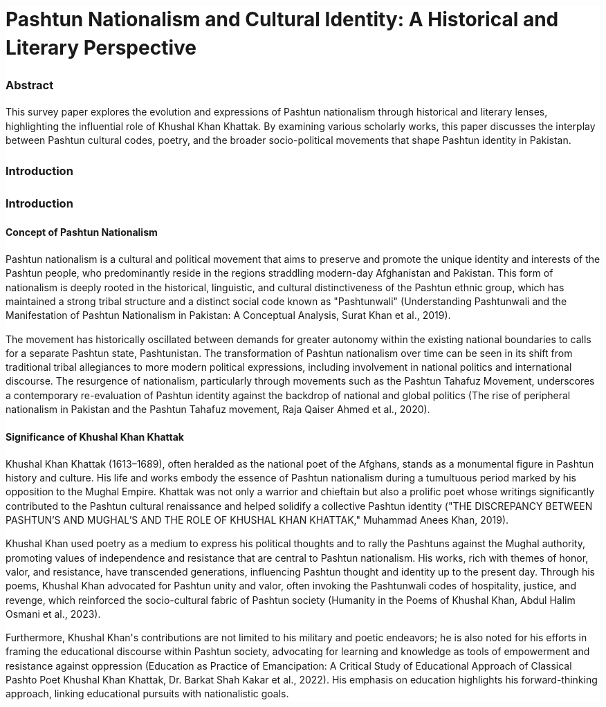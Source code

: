 # Pashtun Nationalism and Cultural Identity: A Historical and Literary Perspective

### Abstract
This survey paper explores the evolution and expressions of Pashtun nationalism through historical and literary lenses, highlighting the influential role of Khushal Khan Khattak. By examining various scholarly works, this paper discusses the interplay between Pashtun cultural codes, poetry, and the broader socio-political movements that shape Pashtun identity in Pakistan.

### Introduction
### Introduction

#### Concept of Pashtun Nationalism

Pashtun nationalism is a cultural and political movement that aims to preserve and promote the unique identity and interests of the Pashtun people, who predominantly reside in the regions straddling modern-day Afghanistan and Pakistan. This form of nationalism is deeply rooted in the historical, linguistic, and cultural distinctiveness of the Pashtun ethnic group, which has maintained a strong tribal structure and a distinct social code known as "Pashtunwali" (Understanding Pashtunwali and the Manifestation of Pashtun Nationalism in Pakistan: A Conceptual Analysis, Surat Khan et al., 2019).

The movement has historically oscillated between demands for greater autonomy within the existing national boundaries to calls for a separate Pashtun state, Pashtunistan. The transformation of Pashtun nationalism over time can be seen in its shift from traditional tribal allegiances to more modern political expressions, including involvement in national politics and international discourse. The resurgence of nationalism, particularly through movements such as the Pashtun Tahafuz Movement, underscores a contemporary re-evaluation of Pashtun identity against the backdrop of national and global politics (The rise of peripheral nationalism in Pakistan and the Pashtun Tahafuz movement, Raja Qaiser Ahmed et al., 2020).

#### Significance of Khushal Khan Khattak

Khushal Khan Khattak (1613–1689), often heralded as the national poet of the Afghans, stands as a monumental figure in Pashtun history and culture. His life and works embody the essence of Pashtun nationalism during a tumultuous period marked by his opposition to the Mughal Empire. Khattak was not only a warrior and chieftain but also a prolific poet whose writings significantly contributed to the Pashtun cultural renaissance and helped solidify a collective Pashtun identity ("THE DISCREPANCY BETWEEN PASHTUN’S AND MUGHAL’S AND THE ROLE OF KHUSHAL KHAN KHATTAK," Muhammad Anees Khan, 2019).

Khushal Khan used poetry as a medium to express his political thoughts and to rally the Pashtuns against the Mughal authority, promoting values of independence and resistance that are central to Pashtun nationalism. His works, rich with themes of honor, valor, and resistance, have transcended generations, influencing Pashtun thought and identity up to the present day. Through his poems, Khushal Khan advocated for Pashtun unity and valor, often invoking the Pashtunwali codes of hospitality, justice, and revenge, which reinforced the socio-cultural fabric of Pashtun society (Humanity in the Poems of Khushal Khan, Abdul Halim Osmani et al., 2023).

Furthermore, Khushal Khan's contributions are not limited to his military and poetic endeavors; he is also noted for his efforts in framing the educational discourse within Pashtun society, advocating for learning and knowledge as tools of empowerment and resistance against oppression (Education as Practice of Emancipation: A Critical Study of Educational Approach of Classical Pashto Poet Khushal Khan Khattak, Dr. Barkat Shah Kakar et al., 2022). His emphasis on education highlights his forward-thinking approach, linking educational pursuits with nationalistic goals.
